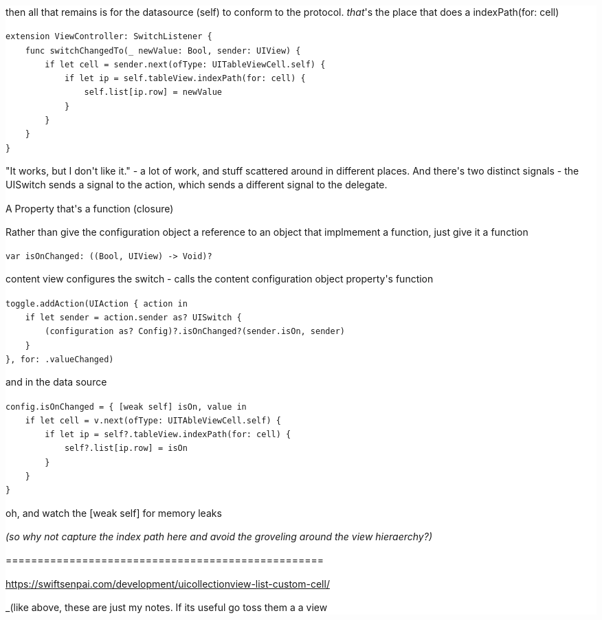 then all that remains is for the datasource (self) to conform to the protocol.
*that*'s the place that does a indexPath(for: cell)

```
extension ViewController: SwitchListener {
    func switchChangedTo(_ newValue: Bool, sender: UIView) {
        if let cell = sender.next(ofType: UITableViewCell.self) {
            if let ip = self.tableView.indexPath(for: cell) {
                self.list[ip.row] = newValue
            }
        }
    }
}         
```

"It works, but I don't like it." - a lot of work, and stuff scattered around in different places.
And there's two distinct signals - the UISwitch sends a signal to the action, which sends
a different signal to the delegate.

A Property that's a function (closure)

Rather than give the configuration object a reference to an object that implmement
a function, just give it a function

```
var isOnChanged: ((Bool, UIView) -> Void)?
```

content view configures the switch - calls the content configuration object
property's function

```
toggle.addAction(UIAction { action in
    if let sender = action.sender as? UISwitch {
        (configuration as? Config)?.isOnChanged?(sender.isOn, sender)
    }
}, for: .valueChanged)
```

and in the data source

```
config.isOnChanged = { [weak self] isOn, value in
    if let cell = v.next(ofType: UITAbleViewCell.self) {
        if let ip = self?.tableView.indexPath(for: cell) {
            self?.list[ip.row] = isOn
        }
    }
}
```

oh, and watch the [weak self] for memory leaks

_(so why not capture the index path here and avoid the groveling around the view hieraerchy?)_

==================================================

https://swiftsenpai.com/development/uicollectionview-list-custom-cell/

_(like above, these are just my notes.  If its useful go toss them a a view 

